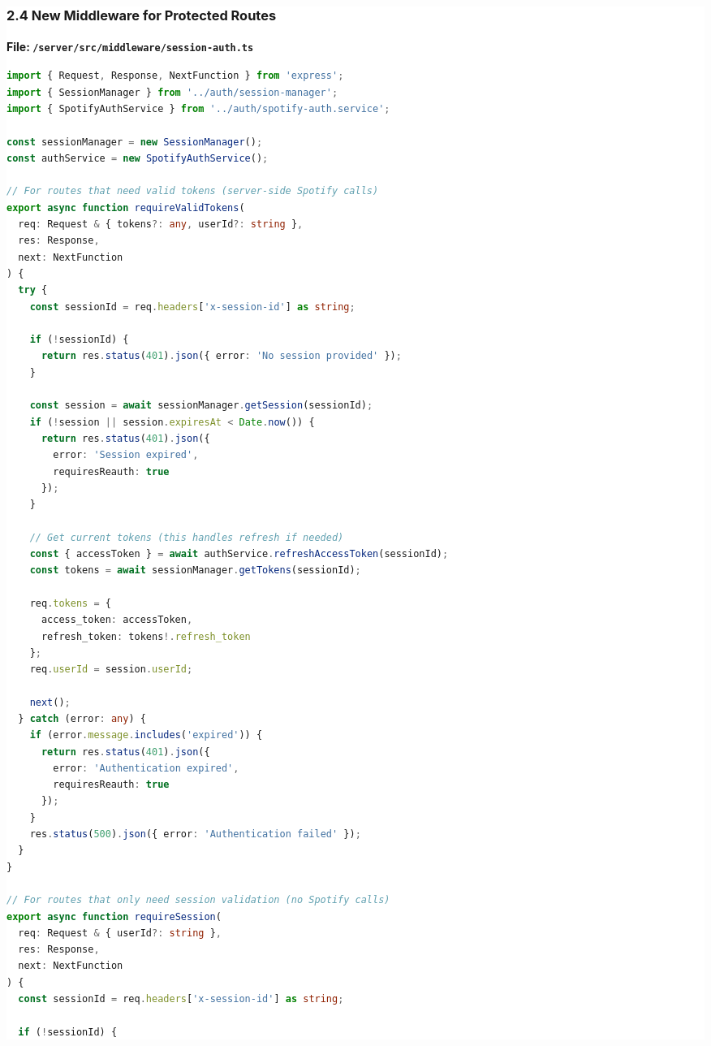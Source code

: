 ### 2.4 New Middleware for Protected Routes

**File: `/server/src/middleware/session-auth.ts`**
```typescript
import { Request, Response, NextFunction } from 'express';
import { SessionManager } from '../auth/session-manager';
import { SpotifyAuthService } from '../auth/spotify-auth.service';

const sessionManager = new SessionManager();
const authService = new SpotifyAuthService();

// For routes that need valid tokens (server-side Spotify calls)
export async function requireValidTokens(
  req: Request & { tokens?: any, userId?: string },
  res: Response,
  next: NextFunction
) {
  try {
    const sessionId = req.headers['x-session-id'] as string;
    
    if (!sessionId) {
      return res.status(401).json({ error: 'No session provided' });
    }
    
    const session = await sessionManager.getSession(sessionId);
    if (!session || session.expiresAt < Date.now()) {
      return res.status(401).json({ 
        error: 'Session expired',
        requiresReauth: true 
      });
    }
    
    // Get current tokens (this handles refresh if needed)
    const { accessToken } = await authService.refreshAccessToken(sessionId);
    const tokens = await sessionManager.getTokens(sessionId);
    
    req.tokens = {
      access_token: accessToken,
      refresh_token: tokens!.refresh_token
    };
    req.userId = session.userId;
    
    next();
  } catch (error: any) {
    if (error.message.includes('expired')) {
      return res.status(401).json({ 
        error: 'Authentication expired',
        requiresReauth: true 
      });
    }
    res.status(500).json({ error: 'Authentication failed' });
  }
}

// For routes that only need session validation (no Spotify calls)
export async function requireSession(
  req: Request & { userId?: string },
  res: Response,
  next: NextFunction
) {
  const sessionId = req.headers['x-session-id'] as string;
  
  if (!sessionId) {
```